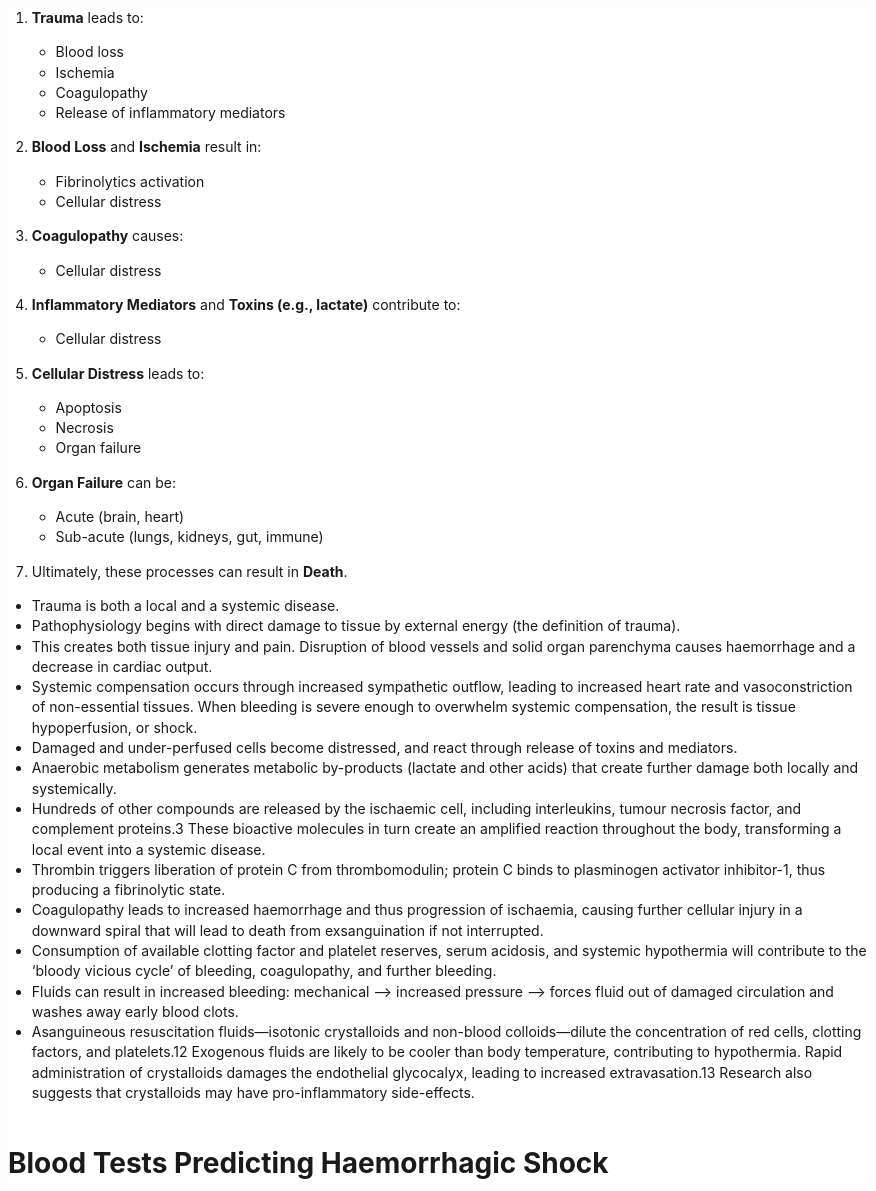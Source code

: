 1. **Trauma** leads to:
	
	- Blood loss
	- Ischemia
	- Coagulopathy
	- Release of inflammatory mediators
2. **Blood Loss** and **Ischemia** result in:
	
	- Fibrinolytics activation
	- Cellular distress
3. **Coagulopathy** causes:
	
	- Cellular distress
4. **Inflammatory Mediators** and **Toxins (e.g., lactate)** contribute to:
	
	- Cellular distress
5. **Cellular Distress** leads to:
	
	- Apoptosis
	- Necrosis
	- Organ failure
6. **Organ Failure** can be:
	
	- Acute (brain, heart)
	- Sub-acute (lungs, kidneys, gut, immune)
7. Ultimately, these processes can result in **Death**.

- Trauma is both a local and a systemic disease. 
- Pathophysiology begins with direct damage to tissue by external energy (the definition of trauma). 
- This creates both tissue injury and pain. Disruption of blood vessels and solid organ parenchyma causes haemorrhage and a decrease in cardiac output. 
- Systemic compensation occurs through increased sympathetic outflow, leading to increased heart rate and vasoconstriction of non-essential tissues. When bleeding is severe enough to overwhelm systemic compensation, the result is tissue hypoperfusion, or shock. 
- Damaged and under-perfused cells become distressed, and react through release of toxins and mediators. 
- Anaerobic metabolism generates metabolic by-products (lactate and other acids) that create further damage both locally and systemically.
- Hundreds of other compounds are released by the ischaemic cell, including interleukins, tumour necrosis factor, and complement proteins.3 These bioactive molecules in turn create an amplified reaction throughout the body, transforming a local event into a systemic disease. 
- Thrombin triggers liberation of protein C from thrombomodulin; protein C binds to plasminogen activator inhibitor-1, thus producing a fibrinolytic state. 
- Coagulopathy leads to increased haemorrhage and thus progression of ischaemia, causing further cellular injury in a downward spiral that will lead to death from exsanguination if not interrupted. 
- Consumption of available clotting factor and platelet reserves, serum acidosis, and systemic hypothermia will contribute to the ‘bloody vicious cycle’ of bleeding, coagulopathy, and further bleeding. 
- Fluids can result in increased bleeding: mechanical --> increased pressure --> forces fluid out of damaged circulation and washes away early blood clots.
- Asanguineous resuscitation fluids—isotonic crystalloids and non-blood colloids—dilute the concentration of red cells, clotting factors, and platelets.12 Exogenous fluids are likely to be cooler than body temperature, contributing to hypothermia. Rapid administration of crystalloids damages the endothelial glycocalyx, leading to increased extravasation.13 Research also suggests that crystalloids may have pro-inflammatory side-effects.
# Blood Tests Predicting Haemorrhagic Shock
